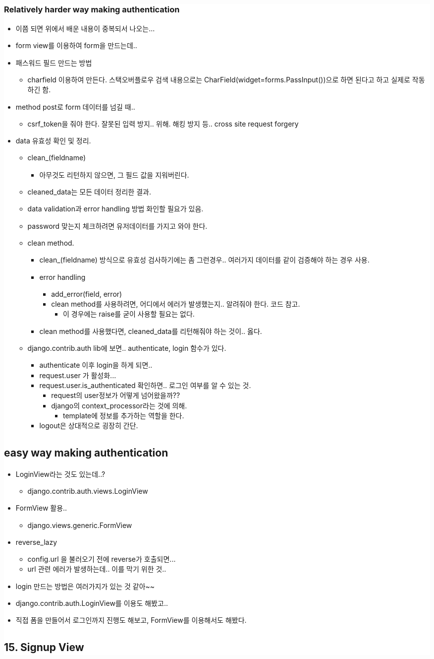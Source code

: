 ### Relatively harder way making authentication

- 이쯤 되면 위에서 배운 내용이 중복되서 나오는...
- form view를 이용하여 form을 만드는데..
- 패스워드 필드 만드는 방법
  - charfield 이용하여 만든다. 스택오버플로우 검색 내용으로는 CharField(widget=forms.PassInput())으로 하면 된다고 하고 실제로 작동하긴 함.
- method post로 form 데이터를 넘길 때..

  - csrf_token을 줘야 한다. 잘못된 입력 방지.. 위해. 해킹 방지 등.. cross site request forgery

- data 유효성 확인 및 정리.

  - clean\_(fieldname)
    - 아무것도 리턴하지 않으면, 그 필드 값을 지워버린다.
  - cleaned_data는 모든 데이터 정리한 결과.
  - data validation과 error handling 방법 화인할 필요가 있음.
  - password 맞는지 체크하려면 유저데이터를 가지고 와야 한다.

  - clean method.

    - clean\_(fieldname) 방식으로 유효성 검사하기에는 좀 그런경우.. 여러가지 데이터를 같이 검증해야 하는 경우 사용.

    - error handling
      - add_error(field, error)
      - clean method를 사용하려면, 어디에서 에러가 발생했는지.. 알려줘야 한다. 코드 참고.
        - 이 경우에는 raise를 굳이 사용할 필요는 없다.
    - clean method를 사용했다면, cleaned_data를 리턴해줘야 하는 것이.. 옳다.

  - django.contrib.auth lib에 보면.. authenticate, login 함수가 있다.
    - authenticate 이후 login을 하게 되면..
    - request.user 가 활성화...
    - request.user.is_authenticated 확인하면.. 로그인 여부를 알 수 있는 것.
      - request의 user정보가 어떻게 넘어왔을까??
      - django의 context_processor라는 것에 의해.
        - template에 정보를 추가하는 역할을 한다.
    - logout은 상대적으로 굉장히 간단.

## easy way making authentication

- LoginView라는 것도 있는데..?
  - django.contrib.auth.views.LoginView
- FormView 활용..

  - django.views.generic.FormView

- reverse_lazy
  - config.url 을 불러오기 전에 reverse가 호출되면...
  - url 관련 에러가 발생하는데.. 이를 막기 위한 것..
- login 만드는 방법은 여러가지가 있는 것 같아~~
- django.contrib.auth.LoginView를 이용도 해봤고..
- 직접 폼을 만들어서 로그인까지 진행도 해보고, FormView를 이용해서도 해봤다.

## 15. Signup View
